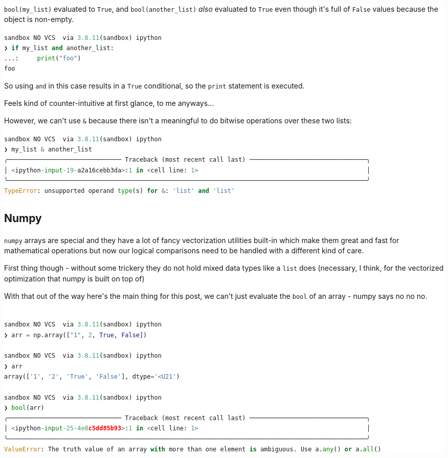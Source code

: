 
`bool(my_list)` evaluated to `True`, and `bool(another_list)` _also_ evaluated to `True` even though it's full of `False` values because the object is non-empty.


```python
sandbox NO VCS  via 3.8.11(sandbox) ipython
❯ if my_list and another_list:
...:     print("foo")
foo
```

So using `and` in this case results in a `True` conditional, so the `print` statement is executed.

Feels kind of counter-intuitive at first glance, to me anyways...

However, we can't use `&` because there isn't a meaningful to do bitwise operations over these two lists:

```python
sandbox NO VCS  via 3.8.11(sandbox) ipython
❯ my_list & another_list
╭─────────────────────────────── Traceback (most recent call last) ────────────────────────────────╮
│ <ipython-input-19-a2a16cebb3da>:1 in <cell line: 1>                                              │
╰──────────────────────────────────────────────────────────────────────────────────────────────────╯
TypeError: unsupported operand type(s) for &: 'list' and 'list'

```

## Numpy

`numpy` arrays are special and they have a lot of fancy vectorization utilities built-in which make them great and fast for mathematical operations but now our logical comparisons need to be handled with a different kind of care.

First thing though - without some trickery they do not hold mixed data types like a `list` does (necessary, I think, for the vectorized optimization that numpy is built on top of)

With that out of the way here's the main thing for this post, we can't just evaluate the `bool` of an array - numpy says no no no.

```python

sandbox NO VCS  via 3.8.11(sandbox) ipython
❯ arr = np.array(["1", 2, True, False])

sandbox NO VCS  via 3.8.11(sandbox) ipython
❯ arr
array(['1', '2', 'True', 'False'], dtype='<U21')

sandbox NO VCS  via 3.8.11(sandbox) ipython
❯ bool(arr)
╭─────────────────────────────── Traceback (most recent call last) ────────────────────────────────╮
│ <ipython-input-25-4e8c5dd85b93>:1 in <cell line: 1>                                              │
╰──────────────────────────────────────────────────────────────────────────────────────────────────╯
ValueError: The truth value of an array with more than one element is ambiguous. Use a.any() or a.all()

```
